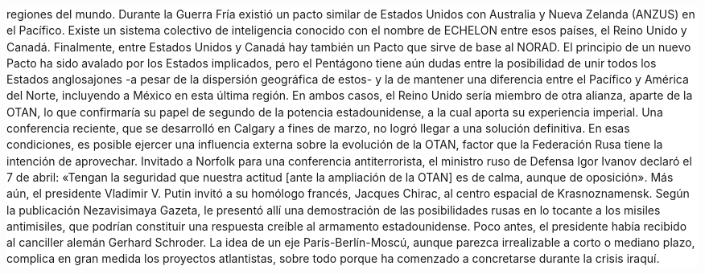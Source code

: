 regiones del mundo.
Durante la Guerra Fría existió un pacto similar de
Estados Unidos con Australia y Nueva Zelanda (ANZUS) en el Pacífico. Existe
un sistema colectivo de inteligencia conocido con el nombre de
ECHELON entre
esos países, el Reino Unido y Canadá. Finalmente, entre Estados Unidos y
Canadá hay también un Pacto que sirve de base al
NORAD.
El principio de un nuevo Pacto ha sido avalado por los Estados implicados,
pero el Pentágono tiene aún dudas entre la posibilidad de unir todos los
Estados anglosajones -a pesar de la dispersión geográfica de estos- y la de
mantener una diferencia entre el Pacífico y América del Norte, incluyendo a
México en esta última región.
En ambos casos, el Reino Unido sería miembro
de otra alianza, aparte de la OTAN, lo que confirmaría su papel de segundo
de la potencia estadounidense, a la cual aporta su experiencia imperial.
Una
conferencia reciente, que se desarrolló en Calgary a fines de marzo, no
logró llegar a una solución definitiva.
En esas condiciones, es posible ejercer una influencia externa sobre la
evolución de la OTAN, factor que la Federación Rusa tiene la intención de
aprovechar. Invitado a Norfolk para una conferencia antiterrorista, el
ministro ruso de Defensa Igor Ivanov declaró el 7 de abril:
«Tengan la
seguridad que nuestra actitud [ante la ampliación de la OTAN] es de calma,
aunque de oposición».
Más aún, el presidente Vladimir V. Putin invitó a su homólogo francés,
Jacques Chirac, al centro espacial de Krasnoznamensk.
Según la publicación Nezavisimaya Gazeta, le presentó allí una demostración de las posibilidades
rusas en lo tocante a los misiles antimisiles, que podrían constituir una
respuesta creíble al armamento estadounidense. Poco antes, el presidente
había recibido al canciller alemán Gerhard Schroder.
La idea de un eje París-Berlín-Moscú, aunque parezca irrealizable a corto o
mediano plazo, complica en gran medida los proyectos atlantistas, sobre todo
porque ha comenzado a concretarse durante la crisis iraquí.
